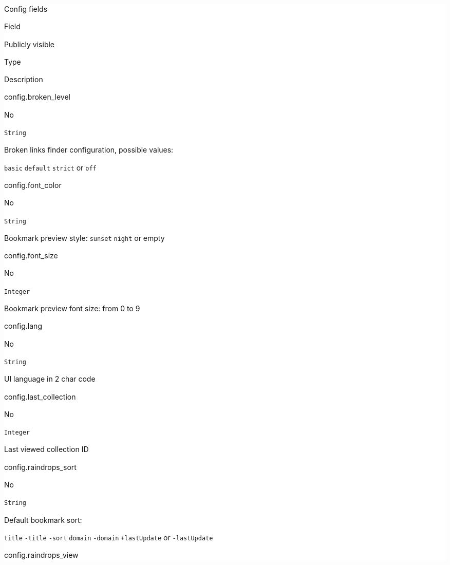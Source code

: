 [](#config-fields)

Config fields

Field

Publicly visible

Type

Description

config.broken\_level

No

`String`

Broken links finder configuration, possible values:

`basic` `default` `strict` or `off`

config.font\_color

No

`String`

Bookmark preview style: `sunset` `night` or empty

config.font\_size

No

`Integer`

Bookmark preview font size: from 0 to 9

config.lang

No

`String`

UI language in 2 char code

config.last\_collection

No

`Integer`

Last viewed collection ID

config.raindrops\_sort

No

`String`

Default bookmark sort:

`title` `-title` `-sort` `domain` `-domain` `+lastUpdate` or `-lastUpdate`

config.raindrops\_view
